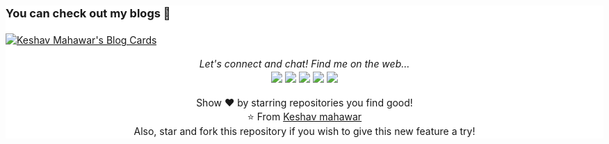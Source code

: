 ### You can check out my blogs 📢

[![Keshav Mahawar's Blog Cards](https://github-cards-external-blogs.souravdey777.vercel.app/getMediumBlogs?username=kesmahawar&type=horizontal)](https://medium.com/@kesmahawar)

<p align="center">
  <i>Let's connect and chat! Find me on the web...</i><br/>
  <i>
    <a href="http://keshavmahawar.github.io"><img src="https://img.shields.io/badge/-github.io-000000?style=for-the-badge&logo=react&logoColor=white"></a>
    <a href="mailto:kes.mahawar@gmail.com"><img src="https://img.shields.io/badge/-GMAIL-D14836?style=for-the-badge&logo=gmail&logoColor=white"></a> 
    <a href="https://www.linkedin.com/in/keshav-m-191a8b131/"><img src="https://img.shields.io/badge/-LINKEDIN-0077B5?style=for-the-badge&logo=linkedin&logoColor=white"></a> 
    <a href="https://medium.com/@kesmahawar"><img src="https://img.shields.io/badge/-Medium-000000?style=for-the-badge&logo=Medium"></a> 
    <a href="https://www.instagram.com/kes.mahawar/"><img src="https://img.shields.io/badge/-Instagram-d62977?style=for-the-badge&logo=instagram&logoColor=white"></a>
  </i>
</p>
<p align="center">
  Show ❤️ by starring repositories you find good! 
  <br />
  ⭐️ From <a href="https://github.com/keshavmahawar">Keshav mahawar</a>
  <br />
  Also, star and fork this repository if you wish to give this new feature a try!
</p>
